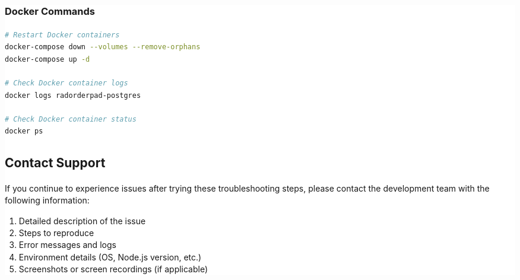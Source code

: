 ### Docker Commands

```bash
# Restart Docker containers
docker-compose down --volumes --remove-orphans
docker-compose up -d

# Check Docker container logs
docker logs radorderpad-postgres

# Check Docker container status
docker ps
```

## Contact Support

If you continue to experience issues after trying these troubleshooting steps, please contact the development team with the following information:

1. Detailed description of the issue
2. Steps to reproduce
3. Error messages and logs
4. Environment details (OS, Node.js version, etc.)
5. Screenshots or screen recordings (if applicable)